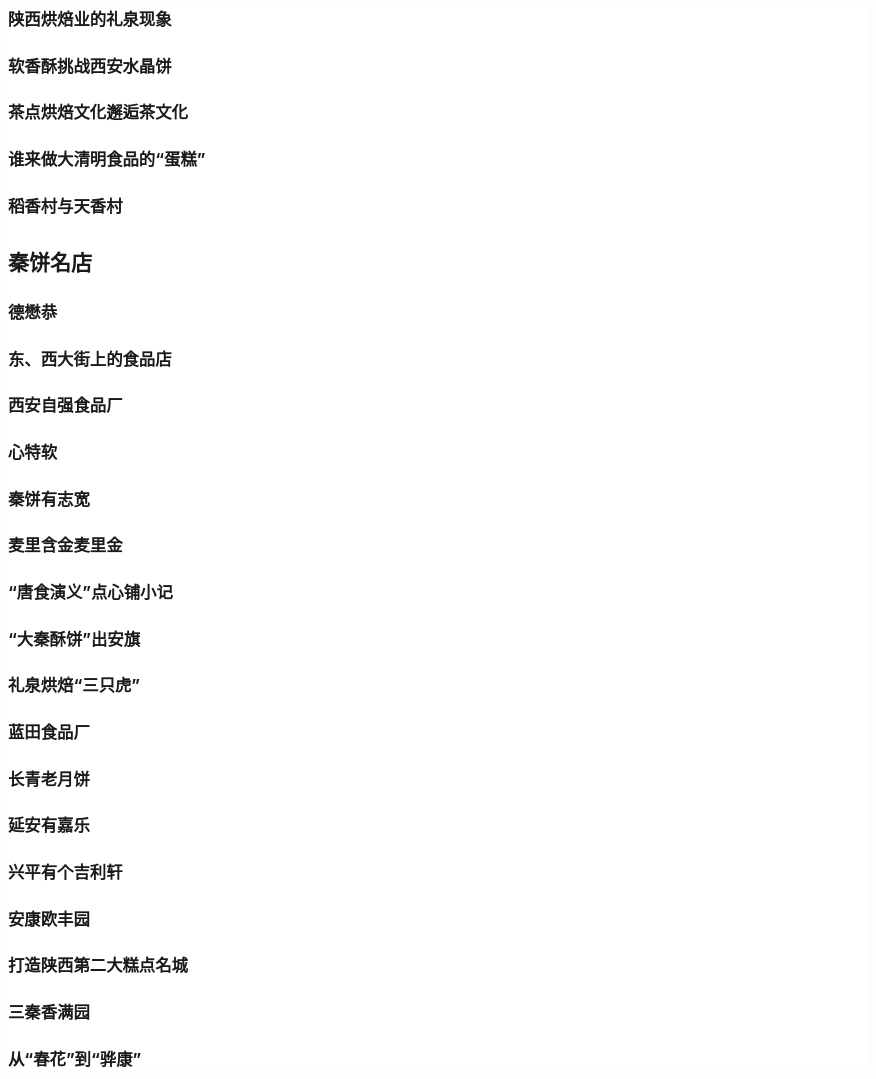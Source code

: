 ### 陕西烘焙业的礼泉现象

### 软香酥挑战西安水晶饼

### 茶点烘焙文化邂逅茶文化

### 谁来做大清明食品的“蛋糕”

### 稻香村与天香村

## 秦饼名店

### 德懋恭

### 东、西大街上的食品店

### 西安自强食品厂

### 心特软

### 秦饼有志宽

### 麦里含金麦里金

### “唐食演义”点心铺小记

### “大秦酥饼”出安旗

### 礼泉烘焙“三只虎”

### 蓝田食品厂

### 长青老月饼

### 延安有嘉乐

### 兴平有个吉利轩

### 安康欧丰园

### 打造陕西第二大糕点名城

### 三秦香满园

### 从“春花”到“骅康”
